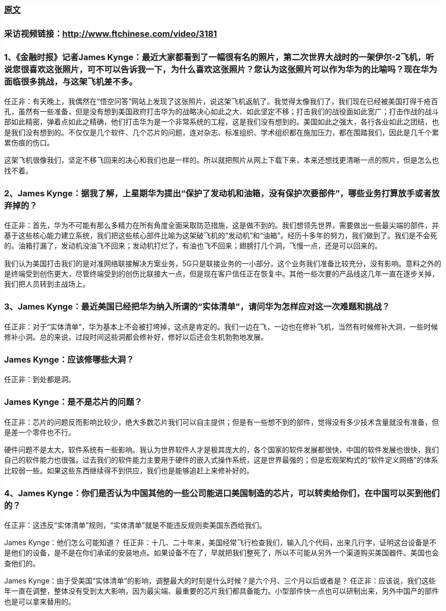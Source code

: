 ### [原文](http://xinsheng.huawei.com/cn/index.php?app=forum&mod=Detail&act=index&id=4353101)
### 采访视频链接：http://www.ftchinese.com/video/3181

### 1、《金融时报》记者James Kynge：最近大家都看到了一幅很有名的照片，第二次世界大战时的一架伊尔-2飞机，听说您很喜欢这张照片，可不可以告诉我一下，为什么喜欢这张照片？您认为这张照片可以作为华为的比喻吗？现在华为面临很多挑战，与这架飞机差不多。

任正非：有天晚上，我偶然在“悟空问答”网站上发现了这张照片，说这架飞机返航了。我觉得太像我们了，我们现在已经被美国打得千疮百孔，虽然有一些准备，但是没有想到美国政府打击华为的战略决心如此之大、如此坚定不移；打击我们的战役面如此宽广；打击作战的战斗部如此精密，弹着点如此之精确，他们打击华为是一个非常系统的工程，这是我们没有想到的。美国如此之强大，各行各业如此之团结，也是我们没有想到的。不仅仅是几个软件、几个芯片的问题，连对杂志、标准组织、学术组织都在施加压力，都在围踏我们，因此是几千个累累伤痕的伤口。

这架飞机很像我们，坚定不移飞回来的决心和我们也是一样的。所以就把照片从网上下载下来，本来还想找更清晰一点的照片，但是怎么也找不着。

### 2、James Kynge：据我了解，上星期华为提出“保护了发动机和油箱，没有保护次要部件”，哪些业务打算放手或者放弃掉的？

任正非：首先，华为不可能有那么多精力在所有角度全面采取防范措施，这是做不到的。我们想领先世界，需要做出一些最尖端的部件，并基于这些核心能力建立系统，我们把这些核心部件比喻为这架破飞机的“发动机”和“油箱”。经历十多年的努力，我们做到了。我们是不会死的。油箱打漏了，发动机没油飞不回来；发动机打烂了，有油也飞不回来；翅膀打几个洞，飞慢一点，还是可以回来的。


我们认为美国打击我们的是对准网络联接解决方案业务，5G只是联接业务的一小部分，这个业务我们准备比较充分，没有影响。意料之外的是终端受到创伤更大，尽管终端受到的创伤比联接大一点，但是现在客户信任正在恢复中。其他一些次要的产品线这几年一直在逐步关掉，我们把人员转到主战场上。

 

### 3、James Kynge：最近美国已经把华为纳入所谓的“实体清单”，请问华为怎样应对这一次难题和挑战？
任正非：对于“实体清单”，华为基本上不会被打垮掉，这点是肯定的。我们一边在飞，一边也在修补飞机，当然有时候修补大洞，一些时候修补小洞。总的来说，过段时间这些洞都会修补好，修好以后还会生机勃勃地发展。


### James Kynge：应该修哪些大洞？
任正非：到处都是洞。


### James Kynge：是不是芯片的问题？
任正非：芯片的问题反而影响比较少，绝大多数芯片我们可以自主提供；但是有一些想不到的部件，觉得没有多少技术含量就没有准备，但是差一个零件也不行。


硬件问题不是太大，软件系统有一些影响。我认为世界软件人才是极其庞大的，各个国家的软件发展都很快，中国的软件发展也很快，我们自己的软件能力也很强。过去我们的软件能力主要用于硬件的嵌入式操作系统，这是世界最强的；但是宏观架构式的“软件定义网络”的体系比较弱一些。如果这些东西继续得不到供应，我们也是能够追赶上来修补好的。

 

### 4、James Kynge：你们是否认为中国其他的一些公司能进口美国制造的芯片，可以转卖给你们，在中国可以买到他们的？
任正非：这违反“实体清单”规则，“实体清单”就是不能违反规则卖美国东西给我们。


James Kynge：他们怎么可能知道？
任正非：十几、二十年来，美国经常飞行检查我们，输入几个代码，出来几行字，证明这台设备是不是他们的设备，是不是在你们承诺的安装地点。如果设备不在了，早就把我们整死了，所以不可能从另外一个渠道购买美国器件。美国也会查他们的。


James Kynge：由于受美国“实体清单”的影响，调整最大的时刻是什么时候？是六个月、三个月以后或者是？
任正非：应该说，我们这些年一直在调整，整体没有受到太大影响，因为最尖端、最重要的芯片我们都具备能力。小型部件快一点也可以研制出来，另外中国产的部件也是可以拿来替用的。
